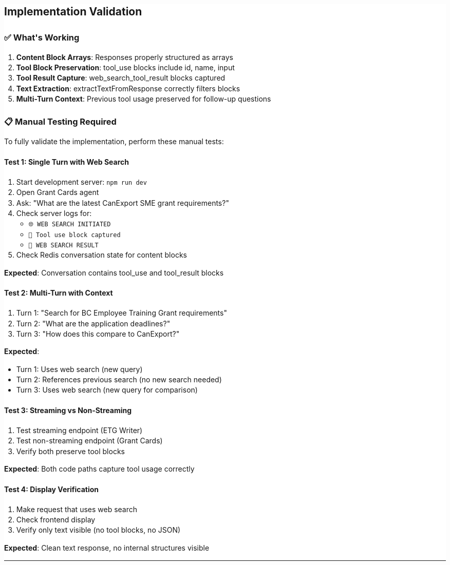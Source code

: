 
## Implementation Validation

### ✅ What's Working

1. **Content Block Arrays**: Responses properly structured as arrays
2. **Tool Block Preservation**: tool_use blocks include id, name, input
3. **Tool Result Capture**: web_search_tool_result blocks captured
4. **Text Extraction**: extractTextFromResponse correctly filters blocks
5. **Multi-Turn Context**: Previous tool usage preserved for follow-up questions

### 📋 Manual Testing Required

To fully validate the implementation, perform these manual tests:

#### Test 1: Single Turn with Web Search

1. Start development server: `npm run dev`
2. Open Grant Cards agent
3. Ask: "What are the latest CanExport SME grant requirements?"
4. Check server logs for:
   - `🌐 WEB SEARCH INITIATED`
   - `🔧 Tool use block captured`
   - `📄 WEB SEARCH RESULT`
5. Check Redis conversation state for content blocks

**Expected**: Conversation contains tool_use and tool_result blocks

#### Test 2: Multi-Turn with Context

1. Turn 1: "Search for BC Employee Training Grant requirements"
2. Turn 2: "What are the application deadlines?"
3. Turn 3: "How does this compare to CanExport?"

**Expected**:
- Turn 1: Uses web search (new query)
- Turn 2: References previous search (no new search needed)
- Turn 3: Uses web search (new query for comparison)

#### Test 3: Streaming vs Non-Streaming

1. Test streaming endpoint (ETG Writer)
2. Test non-streaming endpoint (Grant Cards)
3. Verify both preserve tool blocks

**Expected**: Both code paths capture tool usage correctly

#### Test 4: Display Verification

1. Make request that uses web search
2. Check frontend display
3. Verify only text visible (no tool blocks, no JSON)

**Expected**: Clean text response, no internal structures visible

---